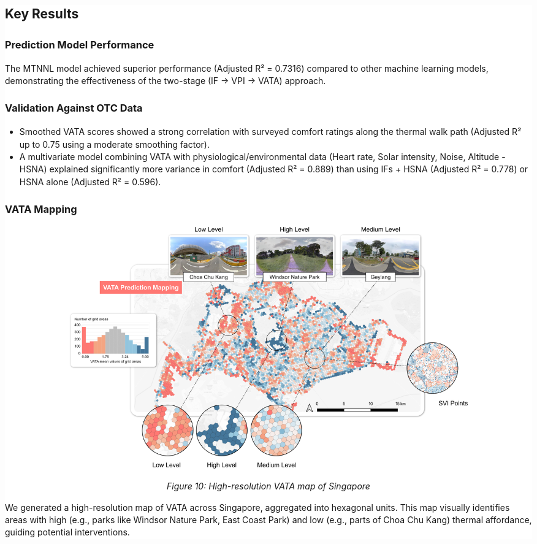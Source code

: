 ## Key Results

### Prediction Model Performance
The MTNNL model achieved superior performance (Adjusted R² = 0.7316) compared to other machine learning models, demonstrating the effectiveness of the two-stage (IF -> VPI -> VATA) approach.

### Validation Against OTC Data
- Smoothed VATA scores showed a strong correlation with surveyed comfort ratings along the thermal walk path (Adjusted R² up to 0.75 using a moderate smoothing factor).
- A multivariate model combining VATA with physiological/environmental data (Heart rate, Solar intensity, Noise, Altitude - HSNA) explained significantly more variance in comfort (Adjusted R² = 0.889) than using IFs + HSNA (Adjusted R² = 0.778) or HSNA alone (Adjusted R² = 0.596).

### VATA Mapping
<div align="center">
<img src="./docs/img/fig10_result_VATA_mapping.png" alt="VATA Mapping" width="650"/>

*Figure 10: High-resolution VATA map of Singapore*
</div>

We generated a high-resolution map of VATA across Singapore, aggregated into hexagonal units. This map visually identifies areas with high (e.g., parks like Windsor Nature Park, East Coast Park) and low (e.g., parts of Choa Chu Kang) thermal affordance, guiding potential interventions.
